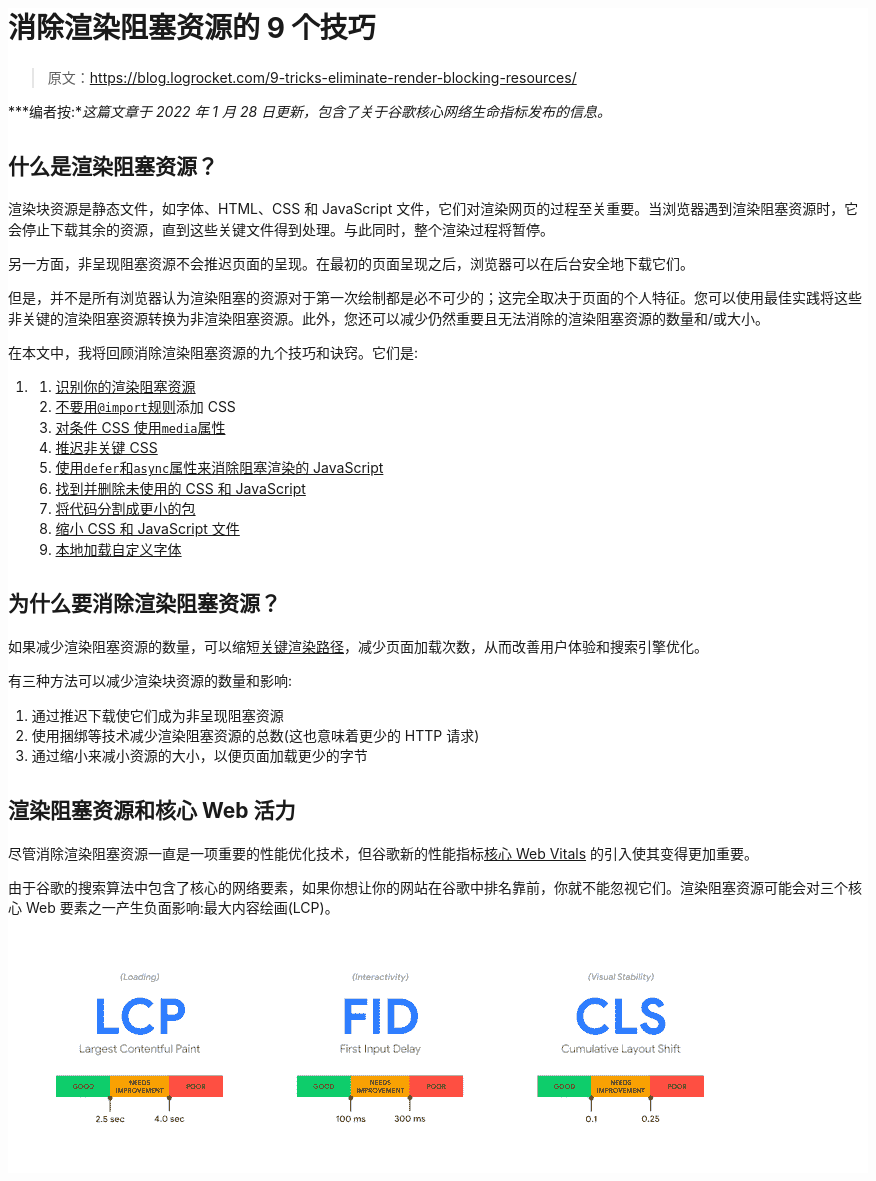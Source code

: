 # 消除渲染阻塞资源的 9 个技巧

> 原文：<https://blog.logrocket.com/9-tricks-eliminate-render-blocking-resources/>

***编者按:**这篇文章于 2022 年 1 月 28 日更新，包含了关于谷歌核心网络生命指标发布的信息。*

## 什么是渲染阻塞资源？

渲染块资源是静态文件，如字体、HTML、CSS 和 JavaScript 文件，它们对渲染网页的过程至关重要。当浏览器遇到渲染阻塞资源时，它会停止下载其余的资源，直到这些关键文件得到处理。与此同时，整个渲染过程将暂停。

另一方面，非呈现阻塞资源不会推迟页面的呈现。在最初的页面呈现之后，浏览器可以在后台安全地下载它们。

但是，并不是所有浏览器认为渲染阻塞的资源对于第一次绘制都是必不可少的；这完全取决于页面的个人特征。您可以使用最佳实践将这些非关键的渲染阻塞资源转换为非渲染阻塞资源。此外，您还可以减少仍然重要且无法消除的渲染阻塞资源的数量和/或大小。

在本文中，我将回顾消除渲染阻塞资源的九个技巧和诀窍。它们是:

1.  1.  [识别你的渲染阻塞资源](#identify-render-blocking-resources)
    2.  [不要用`@import`规则](#dont-add-css-import-rule)添加 CSS
    3.  [对条件 CSS 使用`media`属性](#use-media-attribute-conditional-css)
    4.  [推迟非关键 CSS](#defer-non-critical-css)
    5.  [使用`defer`和`async`属性来消除阻塞渲染的 JavaScript](#use-defer-async-attributes-eliminate-render-blocking-javascript)
    6.  [找到并删除未使用的 CSS 和 JavaScript](#find-remove-unused-css-javascript)
    7.  [将代码分割成更小的包](#split-code-smaller-bundles)
    8.  [缩小 CSS 和 JavaScript 文件](#minifiy-css-javascript)
    9.  [本地加载自定义字体](#load-custom-fonts-locally)

## **为什么要消除渲染阻塞资源？**

如果减少渲染阻塞资源的数量，可以缩短[关键渲染路径](https://blog.logrocket.com/how-css-works-parsing-painting-css-in-the-critical-rendering-path-b3ee290762d3/)，减少页面加载次数，从而改善用户体验和搜索引擎优化。

有三种方法可以减少渲染块资源的数量和影响:

1.  通过推迟下载使它们成为非呈现阻塞资源
2.  使用捆绑等技术减少渲染阻塞资源的总数(这也意味着更少的 HTTP 请求)
3.  通过缩小来减小资源的大小，以便页面加载更少的字节

## 渲染阻塞资源和核心 Web 活力

尽管消除渲染阻塞资源一直是一项重要的性能优化技术，但谷歌新的性能指标[核心 Web Vitals](https://web.dev/vitals/#core-web-vitals) 的引入使其变得更加重要。

由于谷歌的搜索算法中包含了核心的网络要素，如果你想让你的网站在谷歌中排名靠前，你就不能忽视它们。渲染阻塞资源可能会对三个核心 Web 要素之一产生负面影响:最大内容绘画(LCP)。

![Chart of Google Core Web Vitals](img/223fd47f2e15b37eceb270a6f575caca.png)
